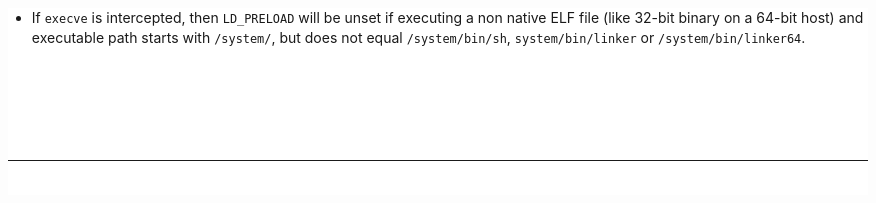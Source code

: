 - If `execve` is intercepted, then `LD_PRELOAD` will be unset if executing a non native ELF file (like 32-bit binary on a 64-bit host) and executable path starts with `/system/`, but does not equal `/system/bin/sh`, `system/bin/linker` or `/system/bin/linker64`.

## &nbsp;

&nbsp;

---

&nbsp;





[`properties.sh`]: https://github.com/termux/termux-packages/blob/master/scripts/properties.sh
[`TERMUX_APP__DATA_DIR`]: #termux_app__data_dir
[`TERMUX_APP__LEGACY_DATA_DIR`]: #termux_app__legacy_data_dir
